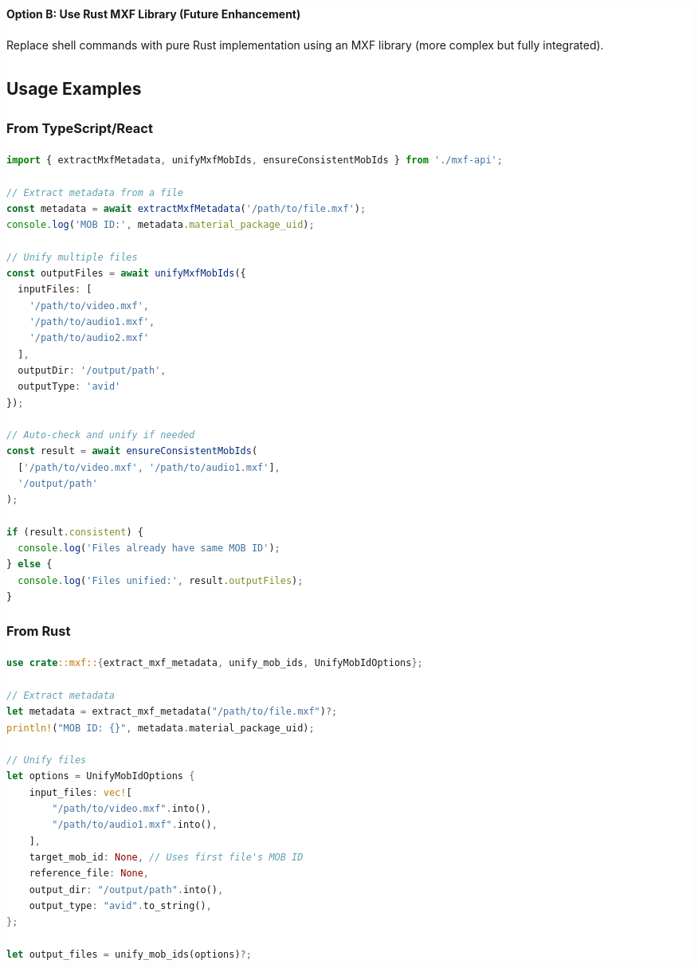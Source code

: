 #### Option B: Use Rust MXF Library (Future Enhancement)
Replace shell commands with pure Rust implementation using an MXF library (more complex but fully integrated).

## Usage Examples

### From TypeScript/React

```typescript
import { extractMxfMetadata, unifyMxfMobIds, ensureConsistentMobIds } from './mxf-api';

// Extract metadata from a file
const metadata = await extractMxfMetadata('/path/to/file.mxf');
console.log('MOB ID:', metadata.material_package_uid);

// Unify multiple files
const outputFiles = await unifyMxfMobIds({
  inputFiles: [
    '/path/to/video.mxf',
    '/path/to/audio1.mxf',
    '/path/to/audio2.mxf'
  ],
  outputDir: '/output/path',
  outputType: 'avid'
});

// Auto-check and unify if needed
const result = await ensureConsistentMobIds(
  ['/path/to/video.mxf', '/path/to/audio1.mxf'],
  '/output/path'
);

if (result.consistent) {
  console.log('Files already have same MOB ID');
} else {
  console.log('Files unified:', result.outputFiles);
}
```

### From Rust

```rust
use crate::mxf::{extract_mxf_metadata, unify_mob_ids, UnifyMobIdOptions};

// Extract metadata
let metadata = extract_mxf_metadata("/path/to/file.mxf")?;
println!("MOB ID: {}", metadata.material_package_uid);

// Unify files
let options = UnifyMobIdOptions {
    input_files: vec![
        "/path/to/video.mxf".into(),
        "/path/to/audio1.mxf".into(),
    ],
    target_mob_id: None, // Uses first file's MOB ID
    reference_file: None,
    output_dir: "/output/path".into(),
    output_type: "avid".to_string(),
};

let output_files = unify_mob_ids(options)?;
```

